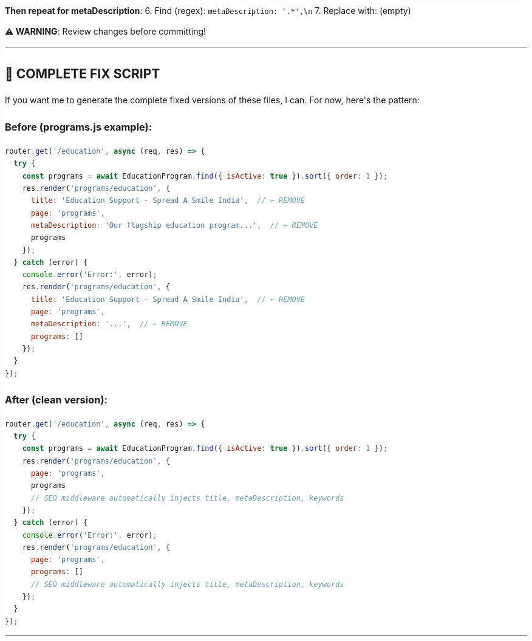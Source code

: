 **Then repeat for metaDescription**:
6. Find (regex): `metaDescription: '.*',\n`
7. Replace with: (empty)

**⚠️ WARNING**: Review changes before committing!

---

## 📝 COMPLETE FIX SCRIPT

If you want me to generate the complete fixed versions of these files, I can. For now, here's the pattern:

### Before (programs.js example):
```javascript
router.get('/education', async (req, res) => {
  try {
    const programs = await EducationProgram.find({ isActive: true }).sort({ order: 1 });
    res.render('programs/education', { 
      title: 'Education Support - Spread A Smile India',  // ← REMOVE
      page: 'programs',
      metaDescription: 'Our flagship education program...',  // ← REMOVE
      programs
    });
  } catch (error) {
    console.error('Error:', error);
    res.render('programs/education', { 
      title: 'Education Support - Spread A Smile India',  // ← REMOVE
      page: 'programs',
      metaDescription: '...',  // ← REMOVE
      programs: []
    });
  }
});
```

### After (clean version):
```javascript
router.get('/education', async (req, res) => {
  try {
    const programs = await EducationProgram.find({ isActive: true }).sort({ order: 1 });
    res.render('programs/education', { 
      page: 'programs',
      programs
      // SEO middleware automatically injects title, metaDescription, keywords
    });
  } catch (error) {
    console.error('Error:', error);
    res.render('programs/education', { 
      page: 'programs',
      programs: []
      // SEO middleware automatically injects title, metaDescription, keywords
    });
  }
});
```

---